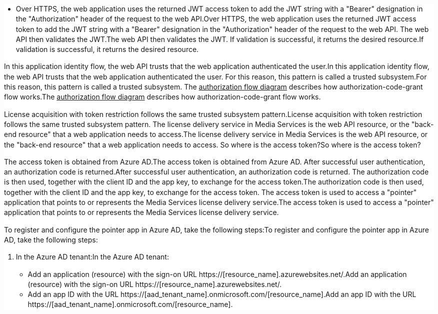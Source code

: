* <span data-ttu-id="7d2ea-406">Over HTTPS, the web application uses the returned JWT access token to add the JWT string with a "Bearer" designation in the "Authorization" header of the request to the web API.</span><span class="sxs-lookup"><span data-stu-id="7d2ea-406">Over HTTPS, the web application uses the returned JWT access token to add the JWT string with a "Bearer" designation in the "Authorization" header of the request to the web API.</span></span> <span data-ttu-id="7d2ea-407">The web API then validates the JWT.</span><span class="sxs-lookup"><span data-stu-id="7d2ea-407">The web API then validates the JWT.</span></span> <span data-ttu-id="7d2ea-408">If validation is successful, it returns the desired resource.</span><span class="sxs-lookup"><span data-stu-id="7d2ea-408">If validation is successful, it returns the desired resource.</span></span>

<span data-ttu-id="7d2ea-409">In this application identity flow, the web API trusts that the web application authenticated the user.</span><span class="sxs-lookup"><span data-stu-id="7d2ea-409">In this application identity flow, the web API trusts that the web application authenticated the user.</span></span> <span data-ttu-id="7d2ea-410">For this reason, this pattern is called a trusted subsystem.</span><span class="sxs-lookup"><span data-stu-id="7d2ea-410">For this reason, this pattern is called a trusted subsystem.</span></span> <span data-ttu-id="7d2ea-411">The [authorization flow diagram](https://docs.microsoft.com/azure/active-directory/active-directory-protocols-oauth-code) describes how authorization-code-grant flow works.</span><span class="sxs-lookup"><span data-stu-id="7d2ea-411">The [authorization flow diagram](https://docs.microsoft.com/azure/active-directory/active-directory-protocols-oauth-code) describes how authorization-code-grant flow works.</span></span>

<span data-ttu-id="7d2ea-412">License acquisition with token restriction follows the same trusted subsystem pattern.</span><span class="sxs-lookup"><span data-stu-id="7d2ea-412">License acquisition with token restriction follows the same trusted subsystem pattern.</span></span> <span data-ttu-id="7d2ea-413">The license delivery service in Media Services is the web API resource, or the "back-end resource" that a web application needs to access.</span><span class="sxs-lookup"><span data-stu-id="7d2ea-413">The license delivery service in Media Services is the web API resource, or the "back-end resource" that a web application needs to access.</span></span> <span data-ttu-id="7d2ea-414">So where is the access token?</span><span class="sxs-lookup"><span data-stu-id="7d2ea-414">So where is the access token?</span></span>

<span data-ttu-id="7d2ea-415">The access token is obtained from Azure AD.</span><span class="sxs-lookup"><span data-stu-id="7d2ea-415">The access token is obtained from Azure AD.</span></span> <span data-ttu-id="7d2ea-416">After successful user authentication, an authorization code is returned.</span><span class="sxs-lookup"><span data-stu-id="7d2ea-416">After successful user authentication, an authorization code is returned.</span></span> <span data-ttu-id="7d2ea-417">The authorization code is then used, together with the client ID and the app key, to exchange for the access token.</span><span class="sxs-lookup"><span data-stu-id="7d2ea-417">The authorization code is then used, together with the client ID and the app key, to exchange for the access token.</span></span> <span data-ttu-id="7d2ea-418">The access token is used to access a "pointer" application that points to or represents the Media Services license delivery service.</span><span class="sxs-lookup"><span data-stu-id="7d2ea-418">The access token is used to access a "pointer" application that points to or represents the Media Services license delivery service.</span></span>

<span data-ttu-id="7d2ea-419">To register and configure the pointer app in Azure AD, take the following steps:</span><span class="sxs-lookup"><span data-stu-id="7d2ea-419">To register and configure the pointer app in Azure AD, take the following steps:</span></span>

1. <span data-ttu-id="7d2ea-420">In the Azure AD tenant:</span><span class="sxs-lookup"><span data-stu-id="7d2ea-420">In the Azure AD tenant:</span></span>

   * <span data-ttu-id="7d2ea-421">Add an application (resource) with the sign-on URL https://[resource_name].azurewebsites.net/.</span><span class="sxs-lookup"><span data-stu-id="7d2ea-421">Add an application (resource) with the sign-on URL https://[resource_name].azurewebsites.net/.</span></span> 
   * <span data-ttu-id="7d2ea-422">Add an app ID with the URL https://[aad_tenant_name].onmicrosoft.com/[resource_name].</span><span class="sxs-lookup"><span data-stu-id="7d2ea-422">Add an app ID with the URL https://[aad_tenant_name].onmicrosoft.com/[resource_name].</span></span>
